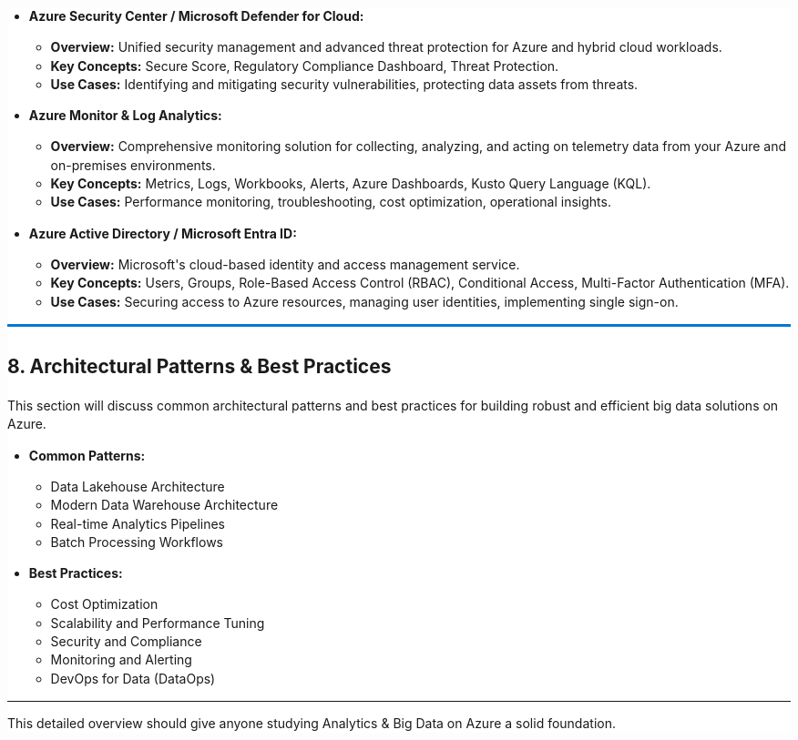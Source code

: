   * **Azure Security Center / Microsoft Defender for Cloud:**
      * **Overview:** Unified security management and advanced threat protection for Azure and hybrid cloud workloads.
      * **Key Concepts:** Secure Score, Regulatory Compliance Dashboard, Threat Protection.
      * **Use Cases:** Identifying and mitigating security vulnerabilities, protecting data assets from threats.

  * **Azure Monitor & Log Analytics:**
      * **Overview:** Comprehensive monitoring solution for collecting, analyzing, and acting on telemetry data from your Azure and on-premises environments.
      * **Key Concepts:** Metrics, Logs, Workbooks, Alerts, Azure Dashboards, Kusto Query Language (KQL).
      * **Use Cases:** Performance monitoring, troubleshooting, cost optimization, operational insights.
      
  * **Azure Active Directory / Microsoft Entra ID:**
      * **Overview:** Microsoft's cloud-based identity and access management service.
      * **Key Concepts:** Users, Groups, Role-Based Access Control (RBAC), Conditional Access, Multi-Factor Authentication (MFA).
      * **Use Cases:** Securing access to Azure resources, managing user identities, implementing single sign-on.

<hr style="border: 0; height: 3px; background: #0078D4; margin-top: 12px; margin-bottom: 12px;">

## 8\. Architectural Patterns & Best Practices

This section will discuss common architectural patterns and best practices for building robust and efficient big data solutions on Azure.

  * **Common Patterns:**
      * Data Lakehouse Architecture
      * Modern Data Warehouse Architecture
      * Real-time Analytics Pipelines
      * Batch Processing Workflows

  * **Best Practices:**
      * Cost Optimization
      * Scalability and Performance Tuning
      * Security and Compliance
      * Monitoring and Alerting
      * DevOps for Data (DataOps)

-----

This detailed overview should give anyone studying Analytics & Big Data on Azure a solid foundation.


